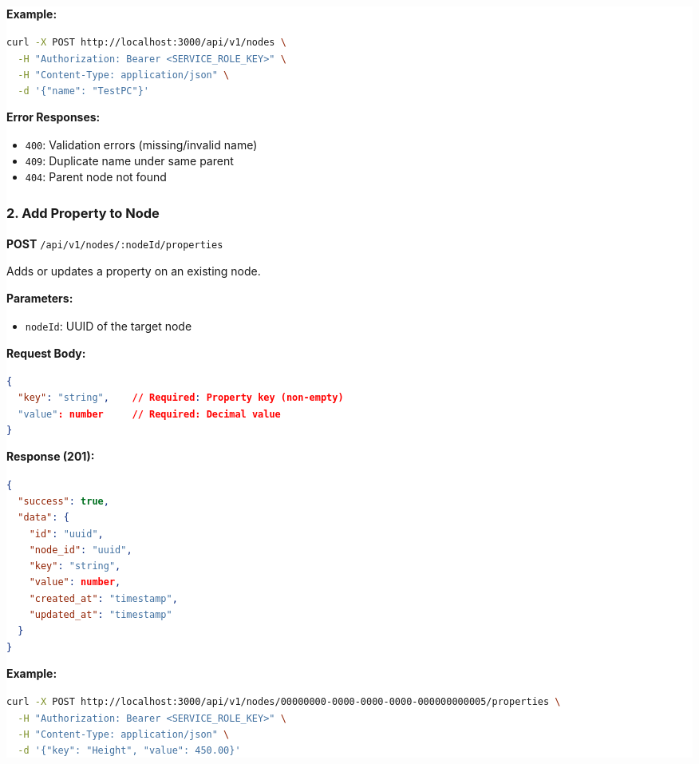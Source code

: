 **Example:**

```bash
curl -X POST http://localhost:3000/api/v1/nodes \
  -H "Authorization: Bearer <SERVICE_ROLE_KEY>" \
  -H "Content-Type: application/json" \
  -d '{"name": "TestPC"}'
```

**Error Responses:**

- `400`: Validation errors (missing/invalid name)
- `409`: Duplicate name under same parent
- `404`: Parent node not found

### 2. Add Property to Node

**POST** `/api/v1/nodes/:nodeId/properties`

Adds or updates a property on an existing node.

**Parameters:**

- `nodeId`: UUID of the target node

**Request Body:**

```json
{
  "key": "string",    // Required: Property key (non-empty)
  "value": number     // Required: Decimal value
}
```

**Response (201):**

```json
{
  "success": true,
  "data": {
    "id": "uuid",
    "node_id": "uuid",
    "key": "string",
    "value": number,
    "created_at": "timestamp",
    "updated_at": "timestamp"
  }
}
```

**Example:**

```bash
curl -X POST http://localhost:3000/api/v1/nodes/00000000-0000-0000-0000-000000000005/properties \
  -H "Authorization: Bearer <SERVICE_ROLE_KEY>" \
  -H "Content-Type: application/json" \
  -d '{"key": "Height", "value": 450.00}'
```
